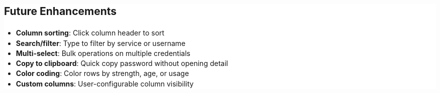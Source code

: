## Future Enhancements

- **Column sorting**: Click column header to sort
- **Search/filter**: Type to filter by service or username
- **Multi-select**: Bulk operations on multiple credentials
- **Copy to clipboard**: Quick copy password without opening detail
- **Color coding**: Color rows by strength, age, or usage
- **Custom columns**: User-configurable column visibility

